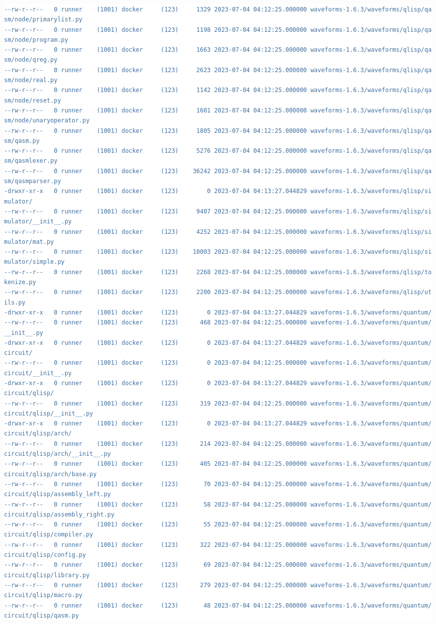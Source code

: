 ```diff
--rw-r--r--   0 runner    (1001) docker     (123)     1329 2023-07-04 04:12:25.000000 waveforms-1.6.3/waveforms/qlisp/qasm/node/primarylist.py
--rw-r--r--   0 runner    (1001) docker     (123)     1198 2023-07-04 04:12:25.000000 waveforms-1.6.3/waveforms/qlisp/qasm/node/program.py
--rw-r--r--   0 runner    (1001) docker     (123)     1663 2023-07-04 04:12:25.000000 waveforms-1.6.3/waveforms/qlisp/qasm/node/qreg.py
--rw-r--r--   0 runner    (1001) docker     (123)     2623 2023-07-04 04:12:25.000000 waveforms-1.6.3/waveforms/qlisp/qasm/node/real.py
--rw-r--r--   0 runner    (1001) docker     (123)     1142 2023-07-04 04:12:25.000000 waveforms-1.6.3/waveforms/qlisp/qasm/node/reset.py
--rw-r--r--   0 runner    (1001) docker     (123)     1601 2023-07-04 04:12:25.000000 waveforms-1.6.3/waveforms/qlisp/qasm/node/unaryoperator.py
--rw-r--r--   0 runner    (1001) docker     (123)     1805 2023-07-04 04:12:25.000000 waveforms-1.6.3/waveforms/qlisp/qasm/qasm.py
--rw-r--r--   0 runner    (1001) docker     (123)     5276 2023-07-04 04:12:25.000000 waveforms-1.6.3/waveforms/qlisp/qasm/qasmlexer.py
--rw-r--r--   0 runner    (1001) docker     (123)    36242 2023-07-04 04:12:25.000000 waveforms-1.6.3/waveforms/qlisp/qasm/qasmparser.py
-drwxr-xr-x   0 runner    (1001) docker     (123)        0 2023-07-04 04:13:27.044829 waveforms-1.6.3/waveforms/qlisp/simulator/
--rw-r--r--   0 runner    (1001) docker     (123)     9407 2023-07-04 04:12:25.000000 waveforms-1.6.3/waveforms/qlisp/simulator/__init__.py
--rw-r--r--   0 runner    (1001) docker     (123)     4252 2023-07-04 04:12:25.000000 waveforms-1.6.3/waveforms/qlisp/simulator/mat.py
--rw-r--r--   0 runner    (1001) docker     (123)    10003 2023-07-04 04:12:25.000000 waveforms-1.6.3/waveforms/qlisp/simulator/simple.py
--rw-r--r--   0 runner    (1001) docker     (123)     2268 2023-07-04 04:12:25.000000 waveforms-1.6.3/waveforms/qlisp/tokenize.py
--rw-r--r--   0 runner    (1001) docker     (123)     2200 2023-07-04 04:12:25.000000 waveforms-1.6.3/waveforms/qlisp/utils.py
-drwxr-xr-x   0 runner    (1001) docker     (123)        0 2023-07-04 04:13:27.044829 waveforms-1.6.3/waveforms/quantum/
--rw-r--r--   0 runner    (1001) docker     (123)      468 2023-07-04 04:12:25.000000 waveforms-1.6.3/waveforms/quantum/__init__.py
-drwxr-xr-x   0 runner    (1001) docker     (123)        0 2023-07-04 04:13:27.044829 waveforms-1.6.3/waveforms/quantum/circuit/
--rw-r--r--   0 runner    (1001) docker     (123)        0 2023-07-04 04:12:25.000000 waveforms-1.6.3/waveforms/quantum/circuit/__init__.py
-drwxr-xr-x   0 runner    (1001) docker     (123)        0 2023-07-04 04:13:27.044829 waveforms-1.6.3/waveforms/quantum/circuit/qlisp/
--rw-r--r--   0 runner    (1001) docker     (123)      319 2023-07-04 04:12:25.000000 waveforms-1.6.3/waveforms/quantum/circuit/qlisp/__init__.py
-drwxr-xr-x   0 runner    (1001) docker     (123)        0 2023-07-04 04:13:27.044829 waveforms-1.6.3/waveforms/quantum/circuit/qlisp/arch/
--rw-r--r--   0 runner    (1001) docker     (123)      214 2023-07-04 04:12:25.000000 waveforms-1.6.3/waveforms/quantum/circuit/qlisp/arch/__init__.py
--rw-r--r--   0 runner    (1001) docker     (123)      405 2023-07-04 04:12:25.000000 waveforms-1.6.3/waveforms/quantum/circuit/qlisp/arch/base.py
--rw-r--r--   0 runner    (1001) docker     (123)       70 2023-07-04 04:12:25.000000 waveforms-1.6.3/waveforms/quantum/circuit/qlisp/assembly_left.py
--rw-r--r--   0 runner    (1001) docker     (123)       58 2023-07-04 04:12:25.000000 waveforms-1.6.3/waveforms/quantum/circuit/qlisp/assembly_right.py
--rw-r--r--   0 runner    (1001) docker     (123)       55 2023-07-04 04:12:25.000000 waveforms-1.6.3/waveforms/quantum/circuit/qlisp/compiler.py
--rw-r--r--   0 runner    (1001) docker     (123)      322 2023-07-04 04:12:25.000000 waveforms-1.6.3/waveforms/quantum/circuit/qlisp/config.py
--rw-r--r--   0 runner    (1001) docker     (123)       69 2023-07-04 04:12:25.000000 waveforms-1.6.3/waveforms/quantum/circuit/qlisp/library.py
--rw-r--r--   0 runner    (1001) docker     (123)      279 2023-07-04 04:12:25.000000 waveforms-1.6.3/waveforms/quantum/circuit/qlisp/macro.py
--rw-r--r--   0 runner    (1001) docker     (123)       48 2023-07-04 04:12:25.000000 waveforms-1.6.3/waveforms/quantum/circuit/qlisp/qasm.py
```